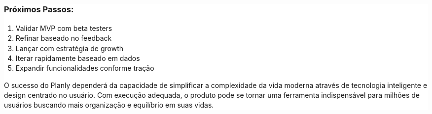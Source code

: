 ### **Próximos Passos:**
1. Validar MVP com beta testers
2. Refinar baseado no feedback
3. Lançar com estratégia de growth
4. Iterar rapidamente baseado em dados
5. Expandir funcionalidades conforme tração

O sucesso do Planly dependerá da capacidade de simplificar a complexidade da vida moderna através de tecnologia inteligente e design centrado no usuário. Com execução adequada, o produto pode se tornar uma ferramenta indispensável para milhões de usuários buscando mais organização e equilíbrio em suas vidas.